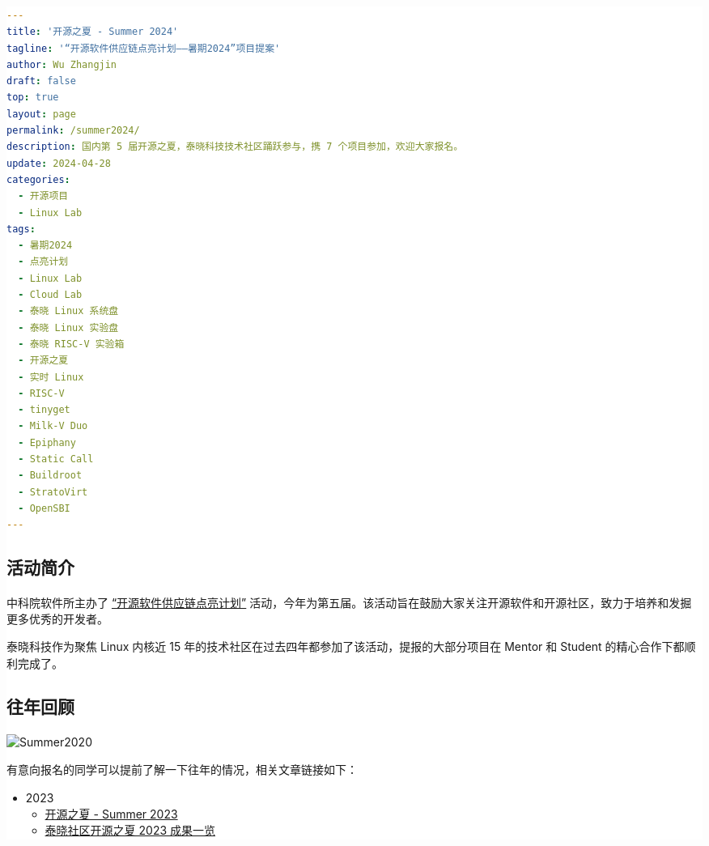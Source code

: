 ```yaml
---
title: '开源之夏 - Summer 2024'
tagline: '“开源软件供应链点亮计划——暑期2024”项目提案'
author: Wu Zhangjin
draft: false
top: true
layout: page
permalink: /summer2024/
description: 国内第 5 届开源之夏，泰晓科技技术社区踊跃参与，携 7 个项目参加，欢迎大家报名。
update: 2024-04-28
categories:
  - 开源项目
  - Linux Lab
tags:
  - 暑期2024
  - 点亮计划
  - Linux Lab
  - Cloud Lab
  - 泰晓 Linux 系统盘
  - 泰晓 Linux 实验盘
  - 泰晓 RISC-V 实验箱
  - 开源之夏
  - 实时 Linux
  - RISC-V
  - tinyget
  - Milk-V Duo
  - Epiphany
  - Static Call
  - Buildroot
  - StratoVirt
  - OpenSBI
---
```


## 活动简介

中科院软件所主办了 [“开源软件供应链点亮计划”](https://summer.iscas.ac.cn/) 活动，今年为第五届。该活动旨在鼓励大家关注开源软件和开源社区，致力于培养和发掘更多优秀的开发者。

泰晓科技作为聚焦 Linux 内核近 15 年的技术社区在过去四年都参加了该活动，提报的大部分项目在 Mentor 和 Student 的精心合作下都顺利完成了。

## 往年回顾

![Summer2020](/wp-content/uploads/2021/03/29/summer2020.png)

有意向报名的同学可以提前了解一下往年的情况，相关文章链接如下：

* 2023
    * [开源之夏 - Summer 2023](https://tinylab.org/summer2023)
    * [泰晓社区开源之夏 2023 成果一览](/tinylab-ospp-2023-summary/)
